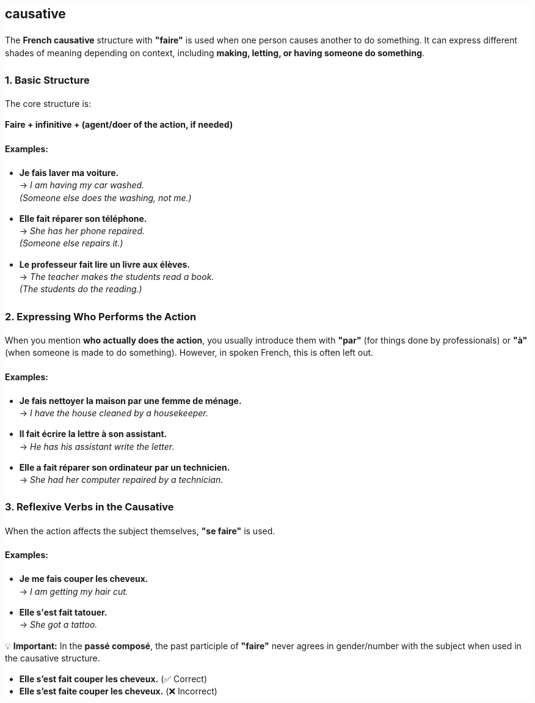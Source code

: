 ## causative

The **French causative** structure with **"faire"** is used when one person causes another to do something. It can express different shades of meaning depending on context, including **making, letting, or having someone do something**.


### **1. Basic Structure**
The core structure is:

**Faire + infinitive + (agent/doer of the action, if needed)**

#### **Examples:**
- **Je fais laver ma voiture.**  
  → *I am having my car washed.*  
  _(Someone else does the washing, not me.)_

- **Elle fait réparer son téléphone.**  
  → *She has her phone repaired.*  
  _(Someone else repairs it.)_

- **Le professeur fait lire un livre aux élèves.**  
  → *The teacher makes the students read a book.*  
  _(The students do the reading.)_


### **2. Expressing Who Performs the Action**
When you mention **who actually does the action**, you usually introduce them with **"par"** (for things done by professionals) or **"à"** (when someone is made to do something). However, in spoken French, this is often left out.

#### **Examples:**
- **Je fais nettoyer la maison par une femme de ménage.**  
  → *I have the house cleaned by a housekeeper.*  

- **Il fait écrire la lettre à son assistant.**  
  → *He has his assistant write the letter.*  

- **Elle a fait réparer son ordinateur par un technicien.**  
  → *She had her computer repaired by a technician.*  


### **3. Reflexive Verbs in the Causative**
When the action affects the subject themselves, **"se faire"** is used.

#### **Examples:**
- **Je me fais couper les cheveux.**  
  → *I am getting my hair cut.*  

- **Elle s'est fait tatouer.**  
  → *She got a tattoo.*  

💡 **Important:** In the **passé composé**, the past participle of **"faire"** never agrees in gender/number with the subject when used in the causative structure.  
- **Elle s’est fait couper les cheveux.** (✅ Correct)  
- **Elle s’est faite couper les cheveux.** (❌ Incorrect)
